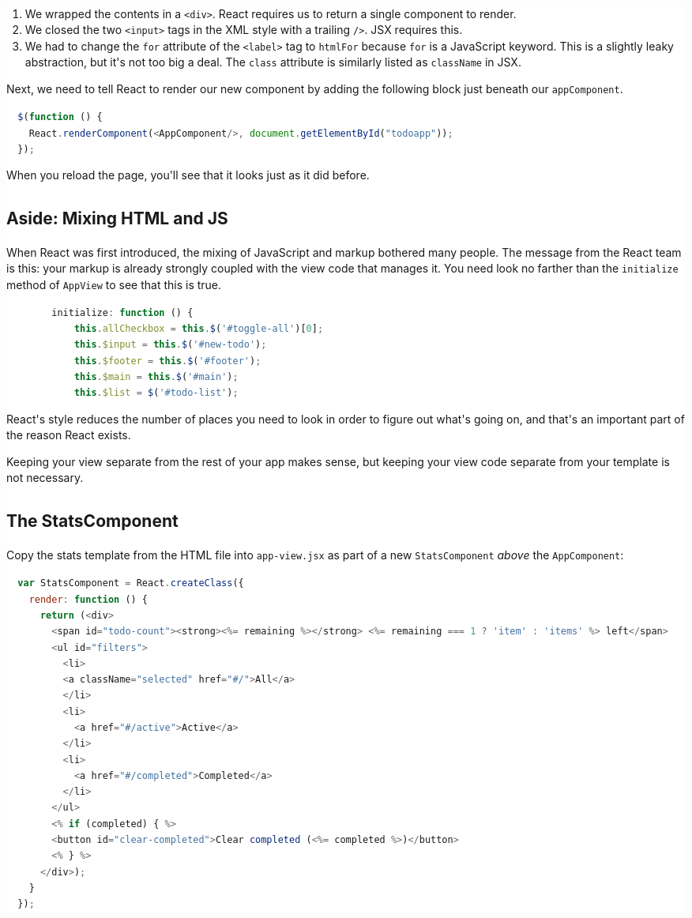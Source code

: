 1. We wrapped the contents in a `<div>`. React requires us to return a single component to render.
2. We closed the two `<input>` tags in the XML style with a trailing `/>`. JSX requires this.
3. We had to change the `for` attribute of the `<label>` tag to `htmlFor` because `for` is a JavaScript keyword. This is a slightly leaky abstraction, but it's not too big a deal. The `class` attribute is similarly listed as `className` in JSX.

Next, we need to tell React to render our new component by adding the following block just beneath our `appComponent`.

```javascript
  $(function () {
    React.renderComponent(<AppComponent/>, document.getElementById("todoapp"));
  });
```

When you reload the page, you'll see that it looks just as it did before.

## Aside: Mixing HTML and JS

When React was first introduced, the mixing of JavaScript and markup bothered many people. The message from the React team is this: your markup is already strongly coupled with the view code that manages it. You need look no farther than the `initialize` method of `AppView` to see that this is true.

```javascript
		initialize: function () {
			this.allCheckbox = this.$('#toggle-all')[0];
			this.$input = this.$('#new-todo');
			this.$footer = this.$('#footer');
			this.$main = this.$('#main');
			this.$list = $('#todo-list');
```

React's style reduces the number of places you need to look in order to figure out what's going on, and that's an important part of the reason React exists.

Keeping your view separate from the rest of your app makes sense, but keeping your view code separate from your template is not necessary.

## The StatsComponent

Copy the stats template from the HTML file into `app-view.jsx` as part of a new `StatsComponent` *above* the `AppComponent`:

```javascript
  var StatsComponent = React.createClass({
    render: function () {
      return (<div>
        <span id="todo-count"><strong><%= remaining %></strong> <%= remaining === 1 ? 'item' : 'items' %> left</span>
        <ul id="filters">
          <li>
          <a className="selected" href="#/">All</a>
          </li>
          <li>
            <a href="#/active">Active</a>
          </li>
          <li>
            <a href="#/completed">Completed</a>
          </li>
        </ul>
        <% if (completed) { %>
        <button id="clear-completed">Clear completed (<%= completed %>)</button>
        <% } %>
      </div>);
    }
  });
```